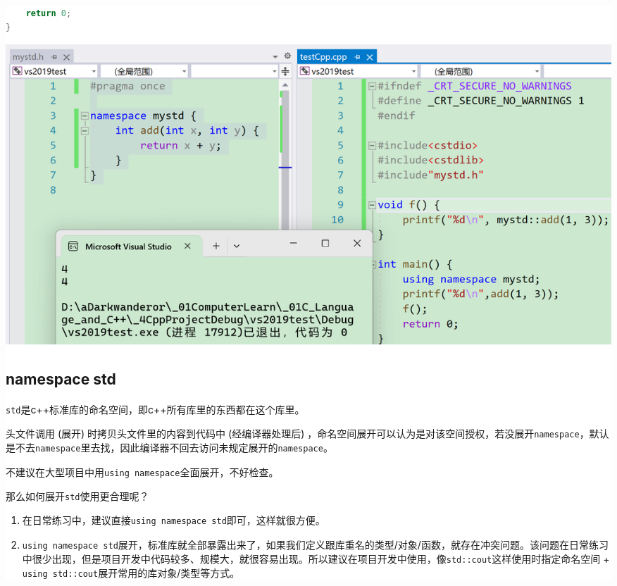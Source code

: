 ```cpp
	return 0;
}
```

<img src="./001.png" alt="image-20250807203718339"  />

## namespace std

`std`是c++标准库的命名空间，即c++所有库里的东西都在这个库里。

头文件调用 (展开) 时拷贝头文件里的内容到代码中 (经编译器处理后) ，命名空间展开可以认为是对该空间授权，若没展开`namespace`，默认是不去`namespace`里去找，因此编译器不回去访问未规定展开的`namespace`。

不建议在大型项目中用`using namespace`全面展开，不好检查。

那么如何展开`std`使用更合理呢？

1. 在日常练习中，建议直接`using namespace std`即可，这样就很方便。

2. `using namespace std`展开，标准库就全部暴露出来了，如果我们定义跟库重名的类型/对象/函数，就存在冲突问题。该问题在日常练习中很少出现，但是项目开发中代码较多、规模大，就很容易出现。所以建议在项目开发中使用，像`std::cout`这样使用时指定命名空间 + `using std::cout`展开常用的库对象/类型等方式。